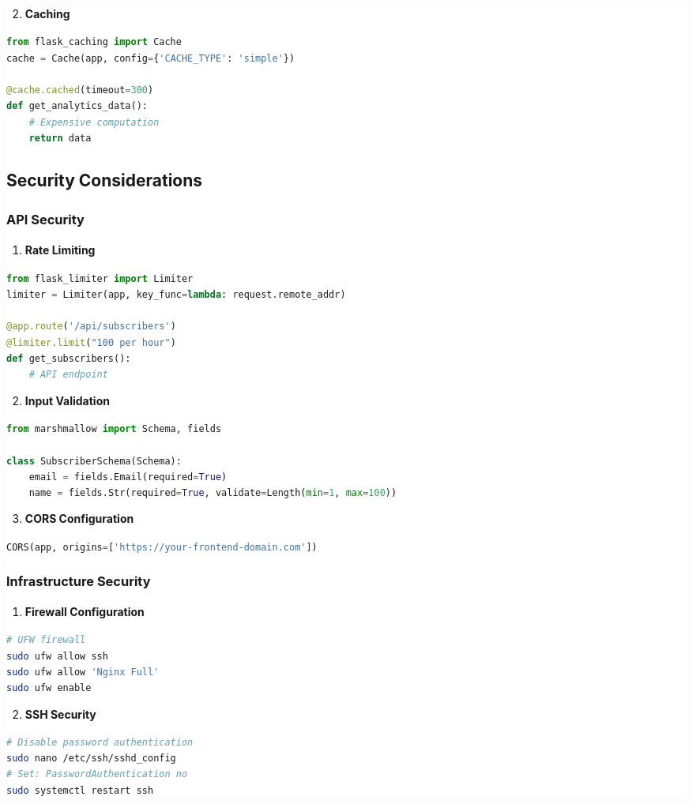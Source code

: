 2. **Caching**
```python
from flask_caching import Cache
cache = Cache(app, config={'CACHE_TYPE': 'simple'})

@cache.cached(timeout=300)
def get_analytics_data():
    # Expensive computation
    return data
```

## Security Considerations

### API Security

1. **Rate Limiting**
```python
from flask_limiter import Limiter
limiter = Limiter(app, key_func=lambda: request.remote_addr)

@app.route('/api/subscribers')
@limiter.limit("100 per hour")
def get_subscribers():
    # API endpoint
```

2. **Input Validation**
```python
from marshmallow import Schema, fields

class SubscriberSchema(Schema):
    email = fields.Email(required=True)
    name = fields.Str(required=True, validate=Length(min=1, max=100))
```

3. **CORS Configuration**
```python
CORS(app, origins=['https://your-frontend-domain.com'])
```

### Infrastructure Security

1. **Firewall Configuration**
```bash
# UFW firewall
sudo ufw allow ssh
sudo ufw allow 'Nginx Full'
sudo ufw enable
```

2. **SSH Security**
```bash
# Disable password authentication
sudo nano /etc/ssh/sshd_config
# Set: PasswordAuthentication no
sudo systemctl restart ssh
```
